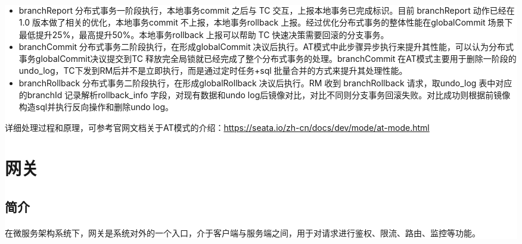 - branchReport
  分布式事务一阶段执行，本地事务commit 之后与 TC 交互，上报本地事务已完成标识。目前 branchReport 动作已经在 1.0 版本做了相关的优化，本地事务commit 不上报，本地事务rollback 上报。经过优化分布式事务的整体性能在globalCommit 场景下最低提升25%，最高提升50%。本地事务rollback 上报可以帮助 TC 快速决策需要回滚的分支事务。
- branchCommit
  分布式事务二阶段执行，在形成globalCommit 决议后执行。AT模式中此步骤异步执行来提升其性能，可以认为分布式事务globalCommit决议提交到TC 释放完全局锁就已经完成了整个分布式事务的处理。branchCommit 在AT模式主要用于删除一阶段的undo_log，TC下发到RM后并不是立即执行，而是通过定时任务+sql 批量合并的方式来提升其处理性能。
- branchRollback
  分布式事务二阶段执行，在形成globalRollback 决议后执行。RM 收到 branchRollback 请求，取undo_log 表中对应的branchId 记录解析rollback_info 字段，对现有数据和undo log后镜像对比，对比不同则分支事务回滚失败。对比成功则根据前镜像构造sql并执行反向操作和删除undo log。

详细处理过程和原理，可参考官网文档关于AT模式的介绍：https://seata.io/zh-cn/docs/dev/mode/at-mode.html



# 网关

## 简介

在微服务架构系统下，网关是系统对外的一个入口，介于客户端与服务端之间，用于对请求进行鉴权、限流、路由、监控等功能。





